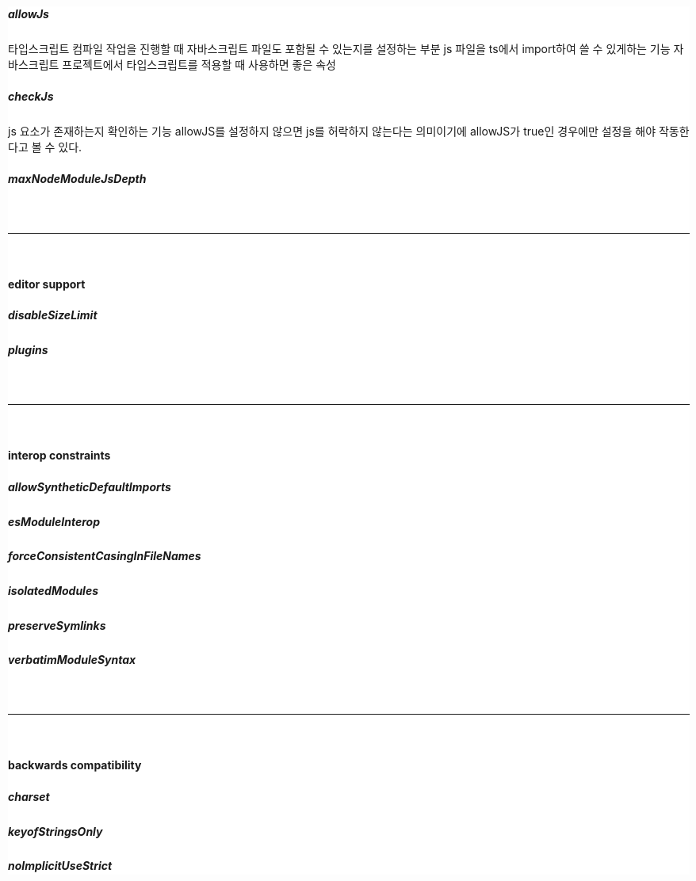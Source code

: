 ##### allowJs

타입스크립트 컴파일 작업을 진행할 때 자바스크립트 파일도 포함될 수 있는지를 설정하는 부분
js 파일을 ts에서 import하여 쓸 수 있게하는 기능
자바스크립트 프로젝트에서 타입스크립트를 적용할 때 사용하면 좋은 속성

##### checkJs

js 요소가 존재하는지 확인하는 기능
allowJS를 설정하지 않으면 js를 허락하지 않는다는 의미이기에 allowJS가 true인 경우에만 설정을 해야 작동한다고 볼 수 있다.

##### maxNodeModuleJsDepth

<br />

---

<br />

#### editor support

##### disableSizeLimit

##### plugins

<br />

---

<br />

#### interop constraints

##### allowSyntheticDefaultImports

##### esModuleInterop

##### forceConsistentCasingInFileNames

##### isolatedModules

##### preserveSymlinks

##### verbatimModuleSyntax

<br />

---

<br />

#### backwards compatibility

##### charset

##### keyofStringsOnly

##### noImplicitUseStrict
